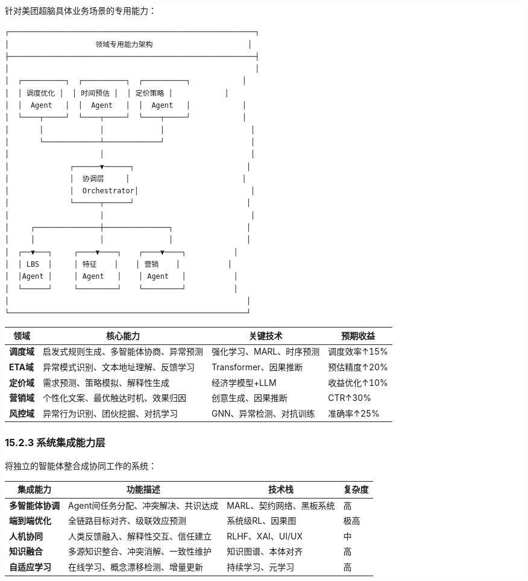 针对美团超脑具体业务场景的专用能力：

```
┌─────────────────────────────────────────────────────────┐
│                    领域专用能力架构                      │
├─────────────────────────────────────────────────────────┤
│                                                         │
│  ┌──────────┐  ┌──────────┐  ┌──────────┐            │
│  │ 调度优化 │  │ 时间预估 │  │ 定价策略 │            │
│  │  Agent   │  │  Agent   │  │  Agent   │            │
│  └────┬─────┘  └────┬─────┘  └────┬─────┘            │
│       │             │             │                    │
│       └─────────────┴─────────────┘                    │
│                     │                                  │
│              ┌──────▼──────┐                          │
│              │  协调层     │                          │
│              │  Orchestrator│                          │
│              └──────┬──────┘                          │
│                     │                                  │
│     ┌───────────────┼───────────────┐                 │
│     │               │               │                 │
│  ┌──▼───┐     ┌────▼────┐    ┌────▼────┐           │
│  │ LBS  │     │ 特征    │    │ 营销    │           │
│  │Agent │     │ Agent   │    │ Agent   │           │
│  └──────┘     └─────────┘    └─────────┘           │
│                                                       │
└───────────────────────────────────────────────────────┘
```

| 领域 | 核心能力 | 关键技术 | 预期收益 |
|------|---------|---------|----------|
| **调度域** | 启发式规则生成、多智能体协商、异常预测 | 强化学习、MARL、时序预测 | 调度效率↑15% |
| **ETA域** | 异常模式识别、文本地址理解、反馈学习 | Transformer、因果推断 | 预估精度↑20% |
| **定价域** | 需求预测、策略模拟、解释性生成 | 经济学模型+LLM | 收益优化↑10% |
| **营销域** | 个性化文案、最优触达时机、效果归因 | 创意生成、因果推断 | CTR↑30% |
| **风控域** | 异常行为识别、团伙挖掘、对抗学习 | GNN、异常检测、对抗训练 | 准确率↑25% |

### 15.2.3 系统集成能力层

将独立的智能体整合成协同工作的系统：

| 集成能力 | 功能描述 | 技术栈 | 复杂度 |
|---------|---------|--------|--------|
| **多智能体协调** | Agent间任务分配、冲突解决、共识达成 | MARL、契约网络、黑板系统 | 高 |
| **端到端优化** | 全链路目标对齐、级联效应预测 | 系统级RL、因果图 | 极高 |
| **人机协同** | 人类反馈融入、解释性交互、信任建立 | RLHF、XAI、UI/UX | 中 |
| **知识融合** | 多源知识整合、冲突消解、一致性维护 | 知识图谱、本体对齐 | 高 |
| **自适应学习** | 在线学习、概念漂移检测、增量更新 | 持续学习、元学习 | 高 |
